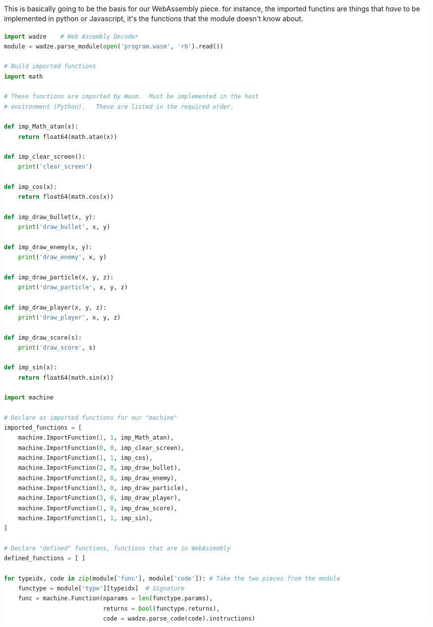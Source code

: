 This is basically going to be the basis for our WebAssembly piece. for instance, the imported functins are things that _have_ to be implemented in python or Javascript, it's the functions that the module doesn't know about.

```python
import wadze    # Web Assembly Decoder
module = wadze.parse_module(open('program.wasm', 'rb').read())

# Build imported functions
import math

# These functions are imported by Wasm.  Must be implemented in the host
# environment (Python).   These are listed in the required order.

def imp_Math_atan(x):
    return float64(math.atan(x))

def imp_clear_screen():
    print('clear_screen')

def imp_cos(x):
    return float64(math.cos(x))

def imp_draw_bullet(x, y):
    print('draw_bullet', x, y)

def imp_draw_enemy(x, y):
    print('draw_enemy', x, y)

def imp_draw_particle(x, y, z):
    print('draw_particle', x, y, z)

def imp_draw_player(x, y, z):
    print('draw_player', x, y, z)

def imp_draw_score(s):
    print('draw_score', s)

def imp_sin(x):
    return float64(math.sin(x))

import machine

# Declare as imported functions for our "machine"
imported_functions = [
    machine.ImportFunction(1, 1, imp_Math_atan),
    machine.ImportFunction(0, 0, imp_clear_screen),
    machine.ImportFunction(1, 1, imp_cos),
    machine.ImportFunction(2, 0, imp_draw_bullet),
    machine.ImportFunction(2, 0, imp_draw_enemy),
    machine.ImportFunction(3, 0, imp_draw_particle),
    machine.ImportFunction(3, 0, imp_draw_player),
    machine.ImportFunction(1, 0, imp_draw_score),
    machine.ImportFunction(1, 1, imp_sin),
]

# Declare "defined" functions, functions that are in WebAssembly
defined_functions = [ ]

for typeidx, code in zip(module['func'], module['code']): # Take the two pieces from the module
    functype = module['type'][typeidx]  # Signature
    func = machine.Function(nparams = len(functype.params),
                            returns = bool(functype.returns),
                            code = wadze.parse_code(code).instructions)
```